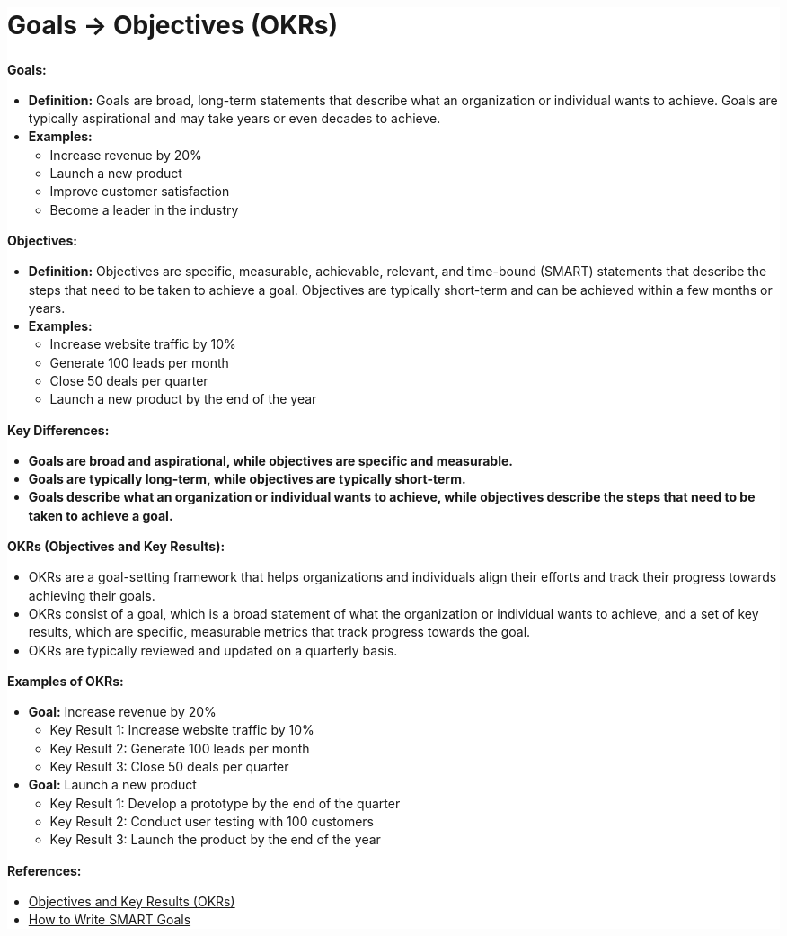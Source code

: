 # Goals -> Objectives (OKRs)

**Goals:**

* **Definition:** Goals are broad, long-term statements that describe what an organization or individual wants to achieve. Goals are typically aspirational and may take years or even decades to achieve.
* **Examples:**
    * Increase revenue by 20%
    * Launch a new product
    * Improve customer satisfaction
    * Become a leader in the industry

**Objectives:**

* **Definition:** Objectives are specific, measurable, achievable, relevant, and time-bound (SMART) statements that describe the steps that need to be taken to achieve a goal. Objectives are typically short-term and can be achieved within a few months or years.
* **Examples:**
    * Increase website traffic by 10%
    * Generate 100 leads per month
    * Close 50 deals per quarter
    * Launch a new product by the end of the year

**Key Differences:**

* **Goals are broad and aspirational, while objectives are specific and measurable.**
* **Goals are typically long-term, while objectives are typically short-term.**
* **Goals describe what an organization or individual wants to achieve, while objectives describe the steps that need to be taken to achieve a goal.**

**OKRs (Objectives and Key Results):**

* OKRs are a goal-setting framework that helps organizations and individuals align their efforts and track their progress towards achieving their goals.
* OKRs consist of a goal, which is a broad statement of what the organization or individual wants to achieve, and a set of key results, which are specific, measurable metrics that track progress towards the goal.
* OKRs are typically reviewed and updated on a quarterly basis.

**Examples of OKRs:**

* **Goal:** Increase revenue by 20%
    * Key Result 1: Increase website traffic by 10%
    * Key Result 2: Generate 100 leads per month
    * Key Result 3: Close 50 deals per quarter
* **Goal:** Launch a new product
    * Key Result 1: Develop a prototype by the end of the quarter
    * Key Result 2: Conduct user testing with 100 customers
    * Key Result 3: Launch the product by the end of the year

**References:**

* [Objectives and Key Results (OKRs)](https://www.atlassian.com/continuous-performance-management/objectives-and-key-results/)
* [How to Write SMART Goals](https://www.mindtools.com/pages/article/smart-goals.htm)
